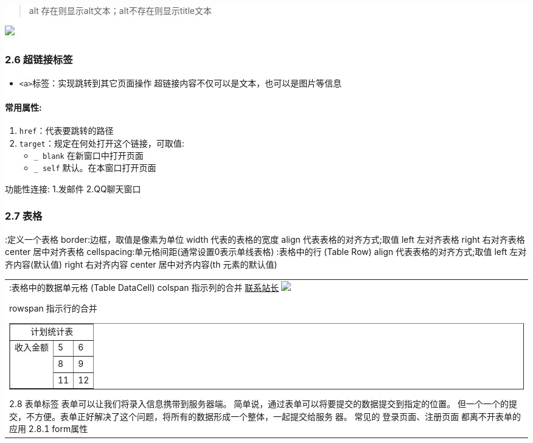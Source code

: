 >alt 存在则显示alt文本；alt不存在则显示title文本

![](https://cdn.jsdelivr.net/gh/TesterDevSoul/pic/manual/20221219174342.png)




### 2.6 超链接标签
- `<a>`标签：实现跳转到其它页面操作
超链接内容不仅可以是文本，也可以是图片等信息 
#### 常用属性:
1. `href`：代表要跳转的路径
1. `target`：规定在何处打开这个链接，可取值:
   - `_ blank` 在新窗口中打开页面
   - `_ self` 默认。在本窗口打开页面

功能性连接: 
1.发邮件
2.QQ聊天窗口

### 2.7 表格
<table>:定义一个表格 border:边框，取值是像素为单位 width 代表的表格的宽度
align 代表表格的对齐方式;取值
left 左对齐表格
right 右对齐表格 center 居中对齐表格
cellspacing:单元格间距(通常设置0表示单线表格) <tr>:表格中的行 (Table Row)
align 代表表格的对齐方式;取值
left 左对齐内容(默认值)
right 右对齐内容
center 居中对齐内容(th 元素的默认值)
<td>:表格中的数据单元格 (Table DataCell) colspan 指示列的合并
<a href="mailto:sunguoan@163.com">联系站长</a>
<a href="tencent://message/?uin=19998539&Menu=yes">
    <img border="0" src="http://wpa.qq.com/pa?p=1:615050000:7"/>
</a>
 
 rowspan 指示行的合并
   <table border="1" width="400px" align="center" cellspacing="0">
    <tr align="center">
<td colspan="3">计划统计表</td> </tr>
<tr>
<td rowspan="3">收入金额</td> <td>5</td>
<td>6</td>
</tr> <tr>
<td>8</td>
        <td>9</td>
    </tr>
    <tr>
        <td>11</td>
        <td>12</td>
    </tr>
</table>
2.8 表单标签
表单可以让我们将录入信息携带到服务器端。
简单说，通过表单可以将要提交的数据提交到指定的位置。
但一个一个的提交，不方便。表单正好解决了这个问题，将所有的数据形成一个整体，一起提交给服务
器。
常见的 登录页面、注册页面 都离不开表单的应用
2.8.1 form属性
